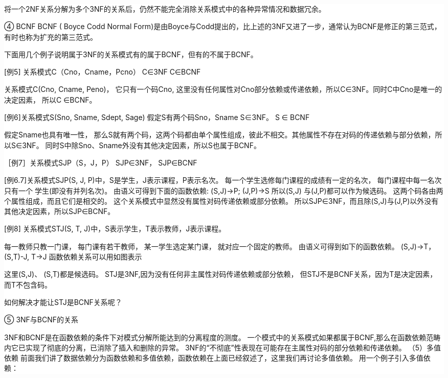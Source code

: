 将一个2NF关系分解为多个3NF的关系后，仍然不能完全消除关系模式中的各种异常情况和数据冗余。

④ BCNF
BCNF ( Boyce Codd Normal Form)是由Boyce与Codd提出的，比上述的3NF又进了一步，通常认为BCNF是修正的第三范式，有时也称为扩充的第三范式。




下面用几个例子说明属于3NF的关系模式有的属于BCNF，但有的不属于BCNF。

[例5] 关系模式C（Cno，Cname，Pcno）
C∈3NF
C∈BCNF

关系模式C(Cno, Cname, Peno)， 它只有一个码Cno, 这里没有任何属性对Cno部分依赖或传递依赖，所以C∈3NF。同时C中Cno是唯一的决定因素， 所以C ∈BCNF。

[例6]关系模式S(Sno, Sname, Sdept, Sage)
假定S有两个码Sno，Sname
S∈3NF。
S ∈ BCNF

假定Sname也具有唯一性， 那么S就有两个码，这两个码都由单个属性组成，彼此不相交。其他属性不存在对码的传递依赖与部分依赖，所以S∈3NF。
同时S中除Sno、Sname外没有其他决定因素，所以S也属于BCNF。

［例7］关系模式SJP（S，J，P）
SJP∈3NF，
SJP∈BCNF

[例6.7]关系模式SJP(S, J, P)中，S是学生，J表示课程，P表示名次。
每一个学生选修每门课程的成绩有一定的名次，
每门课程中每一名次只有一个 学生(即没有并列名次)。
由语义可得到下面的函数依赖:
(S,J)→P; (J,P)→S
所以(S,J) 与(J,P)都可以作为候选码。
这两个码各由两个属性组成，而且它们是相交的。
这个关系模式中显然没有属性对码传递依赖或部分依赖。
所以SJP∈3NF，而且除(S,J)与(J,P)以外没有其他决定因素，所以SJP∈BCNF。

[例8] 关系模式STJ(S, T, J)中，S表示学生，T表示教师，J表示课程。

每一教师只教一门课，
每门课有若干教师，
某一学生选定某门课， 就对应一个固定的教师。
由语义可得到如下的函数依赖。
(S,J)→T，(S,T)-J, T→J
函数依赖关系可以用如图表示

这里(S,J)、 (S,T)都是候选码。
STJ是3NF,因为没有任何非主属性对码传递依赖或部分依赖，
但STJ不是BCNF关系，因为T是决定因素，而T不包含码。

如何解决才能让STJ是BCNF关系呢？


⑤ 3NF与BCNF的关系


3NF和BCNF是在函数依赖的条件下对模式分解所能达到的分离程度的测度。
一个模式中的关系模式如果都属于BCNF,那么在函数依赖范畴内它已实现了彻底的分离，已消除了插入和删除的异常。
3NF的“不彻底”性表现在可能存在主属性对码的部分依赖和传递依赖。
（5）多值依赖
前面我们讲了数据依赖分为函数依赖和多值依赖，函数依赖在上面已经叙述了，这里我们再讨论多值依赖。
用一个例子引入多值依赖：
